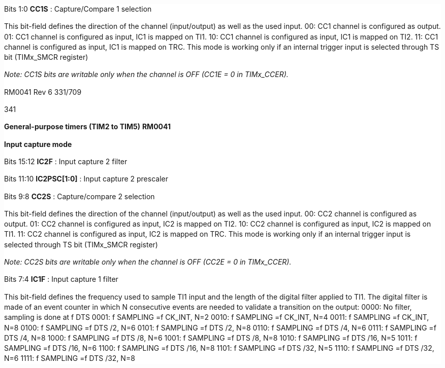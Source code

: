 
Bits 1:0 **CC1S** : Capture/Compare 1 selection

This bit-field defines the direction of the channel (input/output) as well as the used input.
00: CC1 channel is configured as output.
01: CC1 channel is configured as input, IC1 is mapped on TI1.
10: CC1 channel is configured as input, IC1 is mapped on TI2.
11: CC1 channel is configured as input, IC1 is mapped on TRC. This mode is working only if
an internal trigger input is selected through TS bit (TIMx_SMCR register)

_Note: CC1S bits are writable only when the channel is OFF (CC1E = 0 in TIMx_CCER)._


RM0041 Rev 6 331/709



341


**General-purpose timers (TIM2 to TIM5)** **RM0041**


**Input capture mode**


Bits 15:12 **IC2F** : Input capture 2 filter


Bits 11:10 **IC2PSC[1:0]** : Input capture 2 prescaler


Bits 9:8 **CC2S** : Capture/compare 2 selection

This bit-field defines the direction of the channel (input/output) as well as the used input.
00: CC2 channel is configured as output.
01: CC2 channel is configured as input, IC2 is mapped on TI2.
10: CC2 channel is configured as input, IC2 is mapped on TI1.
11: CC2 channel is configured as input, IC2 is mapped on TRC. This mode is working only if
an internal trigger input is selected through TS bit (TIMx_SMCR register)

_Note: CC2S bits are writable only when the channel is OFF (CC2E = 0 in TIMx_CCER)._


Bits 7:4 **IC1F** : Input capture 1 filter

This bit-field defines the frequency used to sample TI1 input and the length of the digital filter
applied to TI1. The digital filter is made of an event counter in which N consecutive events
are needed to validate a transition on the output:
0000: No filter, sampling is done at f DTS
0001: f SAMPLING =f CK_INT, N=2
0010: f SAMPLING =f CK_INT, N=4
0011: f SAMPLING =f CK_INT, N=8
0100: f SAMPLING =f DTS /2, N=6
0101: f SAMPLING =f DTS /2, N=8
0110: f SAMPLING =f DTS /4, N=6
0111: f SAMPLING =f DTS /4, N=8
1000: f SAMPLING =f DTS /8, N=6
1001: f SAMPLING =f DTS /8, N=8
1010: f SAMPLING =f DTS /16, N=5
1011: f SAMPLING =f DTS /16, N=6
1100: f SAMPLING =f DTS /16, N=8
1101: f SAMPLING =f DTS /32, N=5
1110: f SAMPLING =f DTS /32, N=6
1111: f SAMPLING =f DTS /32, N=8
